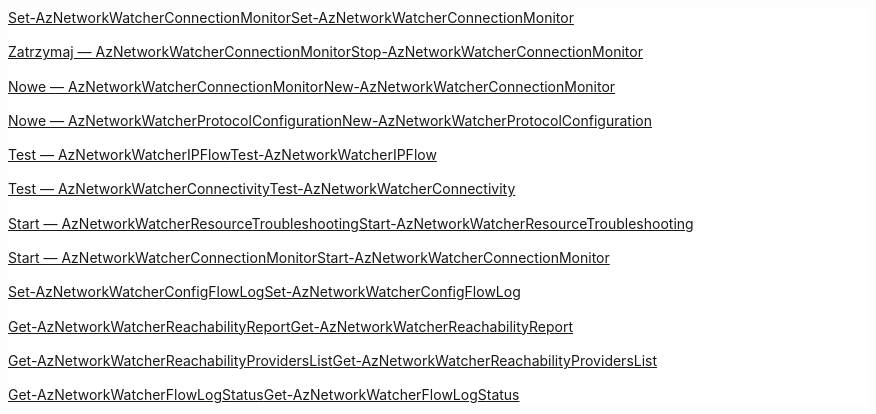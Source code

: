 [<span data-ttu-id="93ef5-168">Set-AzNetworkWatcherConnectionMonitor</span><span class="sxs-lookup"><span data-stu-id="93ef5-168">Set-AzNetworkWatcherConnectionMonitor</span></span>](./Set-AzNetworkWatcherConnectionMonitor.md)

[<span data-ttu-id="93ef5-169">Zatrzymaj — AzNetworkWatcherConnectionMonitor</span><span class="sxs-lookup"><span data-stu-id="93ef5-169">Stop-AzNetworkWatcherConnectionMonitor</span></span>](./Stop-AzNetworkWatcherConnectionMonitor.md)

[<span data-ttu-id="93ef5-170">Nowe — AzNetworkWatcherConnectionMonitor</span><span class="sxs-lookup"><span data-stu-id="93ef5-170">New-AzNetworkWatcherConnectionMonitor</span></span>](./New-AzNetworkWatcherConnectionMonitor.md)

[<span data-ttu-id="93ef5-171">Nowe — AzNetworkWatcherProtocolConfiguration</span><span class="sxs-lookup"><span data-stu-id="93ef5-171">New-AzNetworkWatcherProtocolConfiguration</span></span>](./New-AzNetworkWatcherProtocolConfiguration.md)

[<span data-ttu-id="93ef5-172">Test — AzNetworkWatcherIPFlow</span><span class="sxs-lookup"><span data-stu-id="93ef5-172">Test-AzNetworkWatcherIPFlow</span></span>](./Test-AzNetworkWatcherIPFlow.md)

[<span data-ttu-id="93ef5-173">Test — AzNetworkWatcherConnectivity</span><span class="sxs-lookup"><span data-stu-id="93ef5-173">Test-AzNetworkWatcherConnectivity</span></span>](./Test-AzNetworkWatcherConnectivity.md)

[<span data-ttu-id="93ef5-174">Start — AzNetworkWatcherResourceTroubleshooting</span><span class="sxs-lookup"><span data-stu-id="93ef5-174">Start-AzNetworkWatcherResourceTroubleshooting</span></span>](./Start-AzNetworkWatcherResourceTroubleshooting.md)

[<span data-ttu-id="93ef5-175">Start — AzNetworkWatcherConnectionMonitor</span><span class="sxs-lookup"><span data-stu-id="93ef5-175">Start-AzNetworkWatcherConnectionMonitor</span></span>](./Start-AzNetworkWatcherConnectionMonitor.md)

[<span data-ttu-id="93ef5-176">Set-AzNetworkWatcherConfigFlowLog</span><span class="sxs-lookup"><span data-stu-id="93ef5-176">Set-AzNetworkWatcherConfigFlowLog</span></span>](./Set-AzNetworkWatcherConfigFlowLog.md)

[<span data-ttu-id="93ef5-177">Get-AzNetworkWatcherReachabilityReport</span><span class="sxs-lookup"><span data-stu-id="93ef5-177">Get-AzNetworkWatcherReachabilityReport</span></span>](./Get-AzNetworkWatcherReachabilityReport.md)

[<span data-ttu-id="93ef5-178">Get-AzNetworkWatcherReachabilityProvidersList</span><span class="sxs-lookup"><span data-stu-id="93ef5-178">Get-AzNetworkWatcherReachabilityProvidersList</span></span>](./Get-AzNetworkWatcherReachabilityProvidersList.md)

[<span data-ttu-id="93ef5-179">Get-AzNetworkWatcherFlowLogStatus</span><span class="sxs-lookup"><span data-stu-id="93ef5-179">Get-AzNetworkWatcherFlowLogStatus</span></span>](./Get-AzNetworkWatcherFlowLogStatus.md)
